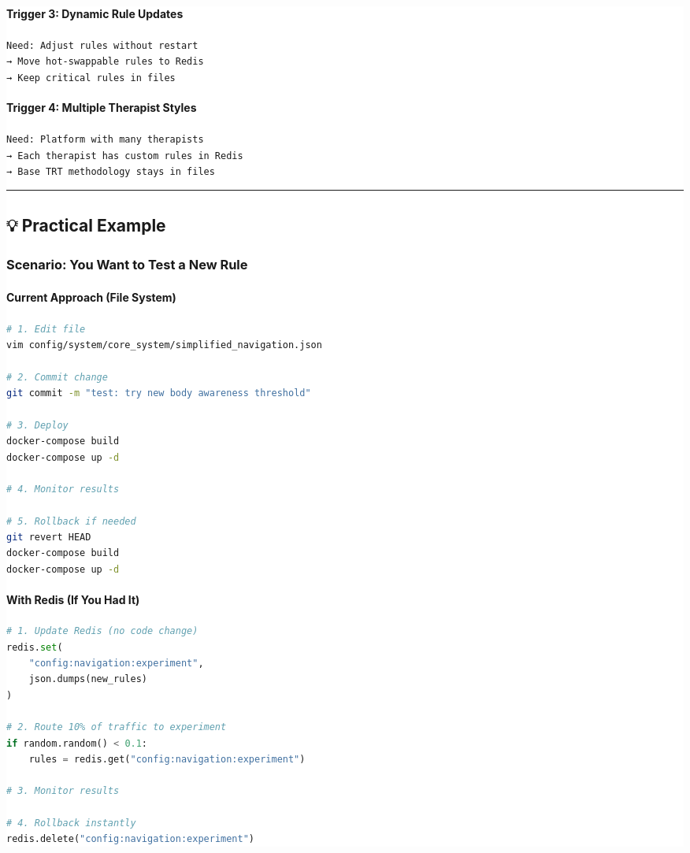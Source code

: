 #### Trigger 3: Dynamic Rule Updates
```
Need: Adjust rules without restart
→ Move hot-swappable rules to Redis
→ Keep critical rules in files
```

#### Trigger 4: Multiple Therapist Styles
```
Need: Platform with many therapists
→ Each therapist has custom rules in Redis
→ Base TRT methodology stays in files
```

---

## 💡 Practical Example

### Scenario: You Want to Test a New Rule

#### Current Approach (File System)
```bash
# 1. Edit file
vim config/system/core_system/simplified_navigation.json

# 2. Commit change
git commit -m "test: try new body awareness threshold"

# 3. Deploy
docker-compose build
docker-compose up -d

# 4. Monitor results

# 5. Rollback if needed
git revert HEAD
docker-compose build
docker-compose up -d
```

#### With Redis (If You Had It)
```python
# 1. Update Redis (no code change)
redis.set(
    "config:navigation:experiment",
    json.dumps(new_rules)
)

# 2. Route 10% of traffic to experiment
if random.random() < 0.1:
    rules = redis.get("config:navigation:experiment")

# 3. Monitor results

# 4. Rollback instantly
redis.delete("config:navigation:experiment")
```
